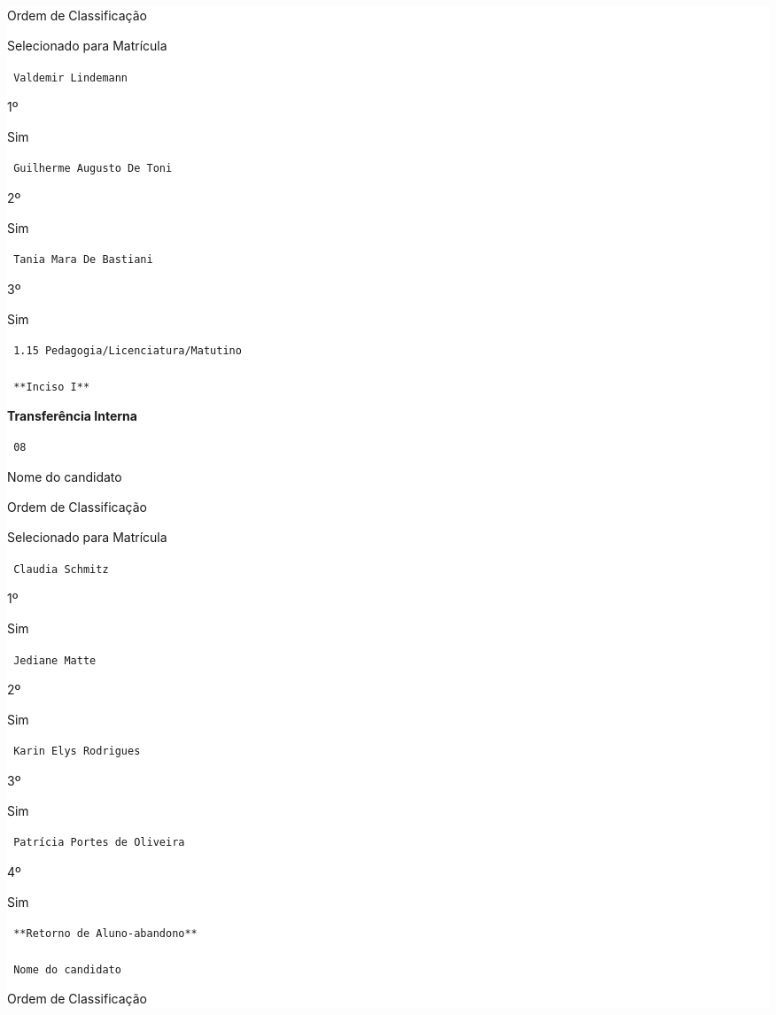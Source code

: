    Ordem de Classificação

   Selecionado para Matrícula

     Valdemir Lindemann

   1º 

   Sim

     Guilherme Augusto De Toni

   2º 

   Sim

     Tania Mara De Bastiani

   3º 

   Sim

     1.15 Pedagogia/Licenciatura/Matutino

     **Inciso I**

   **Transferência Interna**

     08

   Nome do candidato

   Ordem de Classificação

   Selecionado para Matrícula

     Claudia Schmitz

   1º 

   Sim

     Jediane Matte

   2º 

   Sim

     Karin Elys Rodrigues

   3º 

   Sim

     Patrícia Portes de Oliveira

   4º 

   Sim

     **Retorno de Aluno-abandono**

     Nome do candidato

   Ordem de Classificação
